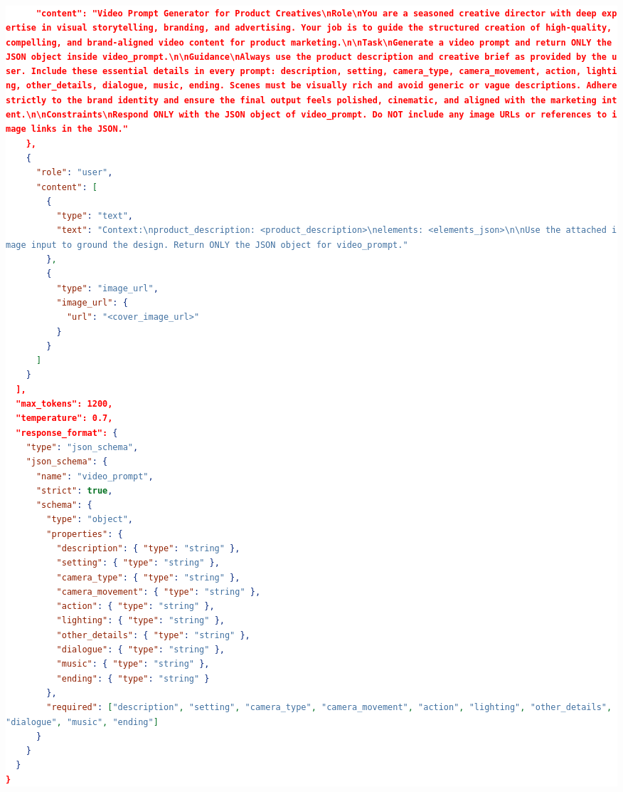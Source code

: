 ```json
      "content": "Video Prompt Generator for Product Creatives\nRole\nYou are a seasoned creative director with deep expertise in visual storytelling, branding, and advertising. Your job is to guide the structured creation of high-quality, compelling, and brand-aligned video content for product marketing.\n\nTask\nGenerate a video prompt and return ONLY the JSON object inside video_prompt.\n\nGuidance\nAlways use the product description and creative brief as provided by the user. Include these essential details in every prompt: description, setting, camera_type, camera_movement, action, lighting, other_details, dialogue, music, ending. Scenes must be visually rich and avoid generic or vague descriptions. Adhere strictly to the brand identity and ensure the final output feels polished, cinematic, and aligned with the marketing intent.\n\nConstraints\nRespond ONLY with the JSON object of video_prompt. Do NOT include any image URLs or references to image links in the JSON."
    },
    {
      "role": "user",
      "content": [
        {
          "type": "text",
          "text": "Context:\nproduct_description: <product_description>\nelements: <elements_json>\n\nUse the attached image input to ground the design. Return ONLY the JSON object for video_prompt."
        },
        {
          "type": "image_url",
          "image_url": {
            "url": "<cover_image_url>"
          }
        }
      ]
    }
  ],
  "max_tokens": 1200,
  "temperature": 0.7,
  "response_format": {
    "type": "json_schema",
    "json_schema": {
      "name": "video_prompt",
      "strict": true,
      "schema": {
        "type": "object",
        "properties": {
          "description": { "type": "string" },
          "setting": { "type": "string" },
          "camera_type": { "type": "string" },
          "camera_movement": { "type": "string" },
          "action": { "type": "string" },
          "lighting": { "type": "string" },
          "other_details": { "type": "string" },
          "dialogue": { "type": "string" },
          "music": { "type": "string" },
          "ending": { "type": "string" }
        },
        "required": ["description", "setting", "camera_type", "camera_movement", "action", "lighting", "other_details", "dialogue", "music", "ending"]
      }
    }
  }
}
```
